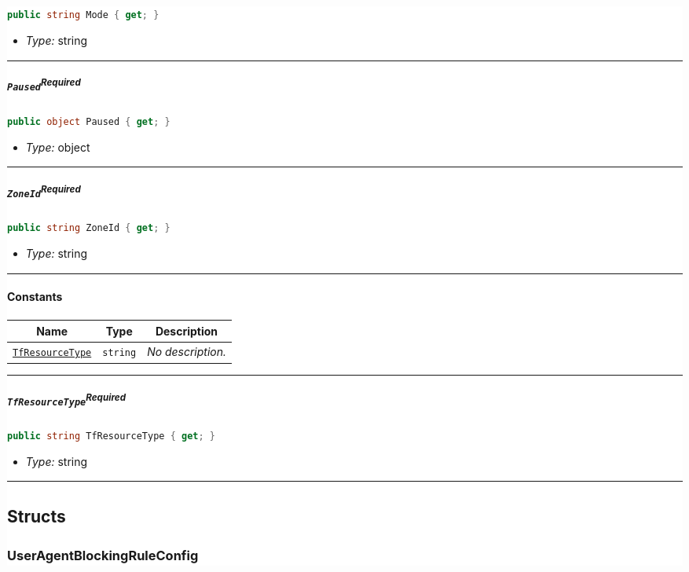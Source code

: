 ```csharp
public string Mode { get; }
```

- *Type:* string

---

##### `Paused`<sup>Required</sup> <a name="Paused" id="@cdktf/provider-cloudflare.userAgentBlockingRule.UserAgentBlockingRule.property.paused"></a>

```csharp
public object Paused { get; }
```

- *Type:* object

---

##### `ZoneId`<sup>Required</sup> <a name="ZoneId" id="@cdktf/provider-cloudflare.userAgentBlockingRule.UserAgentBlockingRule.property.zoneId"></a>

```csharp
public string ZoneId { get; }
```

- *Type:* string

---

#### Constants <a name="Constants" id="Constants"></a>

| **Name** | **Type** | **Description** |
| --- | --- | --- |
| <code><a href="#@cdktf/provider-cloudflare.userAgentBlockingRule.UserAgentBlockingRule.property.tfResourceType">TfResourceType</a></code> | <code>string</code> | *No description.* |

---

##### `TfResourceType`<sup>Required</sup> <a name="TfResourceType" id="@cdktf/provider-cloudflare.userAgentBlockingRule.UserAgentBlockingRule.property.tfResourceType"></a>

```csharp
public string TfResourceType { get; }
```

- *Type:* string

---

## Structs <a name="Structs" id="Structs"></a>

### UserAgentBlockingRuleConfig <a name="UserAgentBlockingRuleConfig" id="@cdktf/provider-cloudflare.userAgentBlockingRule.UserAgentBlockingRuleConfig"></a>

